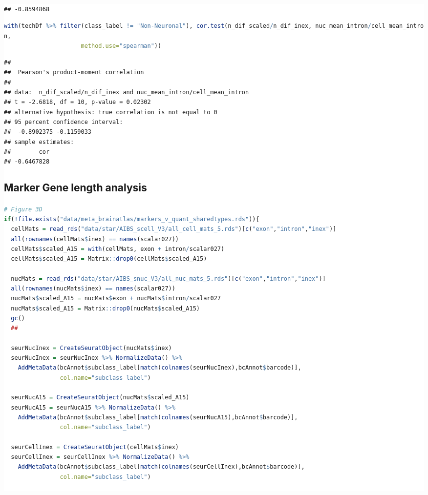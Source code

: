     ## -0.8594868

``` r
with(techDf %>% filter(class_label != "Non-Neuronal"), cor.test(n_dif_scaled/n_dif_inex, nuc_mean_intron/cell_mean_intron,
                      method.use="spearman"))
```

    ## 
    ##  Pearson's product-moment correlation
    ## 
    ## data:  n_dif_scaled/n_dif_inex and nuc_mean_intron/cell_mean_intron
    ## t = -2.6818, df = 10, p-value = 0.02302
    ## alternative hypothesis: true correlation is not equal to 0
    ## 95 percent confidence interval:
    ##  -0.8902375 -0.1159033
    ## sample estimates:
    ##        cor 
    ## -0.6467828

## Marker Gene length analysis

``` r
# Figure 3D
if(!file.exists("data/meta_brainatlas/markers_v_quant_sharedtypes.rds")){
  cellMats = read_rds("data/star/AIBS_scell_V3/all_cell_mats_5.rds")[c("exon","intron","inex")]
  all(rownames(cellMats$inex) == names(scalar027))
  cellMats$scaled_A15 = with(cellMats, exon + intron/scalar027)
  cellMats$scaled_A15 = Matrix::drop0(cellMats$scaled_A15)
  
  nucMats = read_rds("data/star/AIBS_snuc_V3/all_nuc_mats_5.rds")[c("exon","intron","inex")]
  all(rownames(nucMats$inex) == names(scalar027))
  nucMats$scaled_A15 = nucMats$exon + nucMats$intron/scalar027
  nucMats$scaled_A15 = Matrix::drop0(nucMats$scaled_A15)
  gc()
  ##
  
  seurNucInex = CreateSeuratObject(nucMats$inex)
  seurNucInex = seurNucInex %>% NormalizeData() %>%
    AddMetaData(bcAnnot$subclass_label[match(colnames(seurNucInex),bcAnnot$barcode)],
                col.name="subclass_label")
  
  seurNucA15 = CreateSeuratObject(nucMats$scaled_A15) 
  seurNucA15 = seurNucA15 %>% NormalizeData() %>%
    AddMetaData(bcAnnot$subclass_label[match(colnames(seurNucA15),bcAnnot$barcode)],
                col.name="subclass_label")
  
  seurCellInex = CreateSeuratObject(cellMats$inex) 
  seurCellInex = seurCellInex %>% NormalizeData() %>%
    AddMetaData(bcAnnot$subclass_label[match(colnames(seurCellInex),bcAnnot$barcode)],
                col.name="subclass_label")
  
```